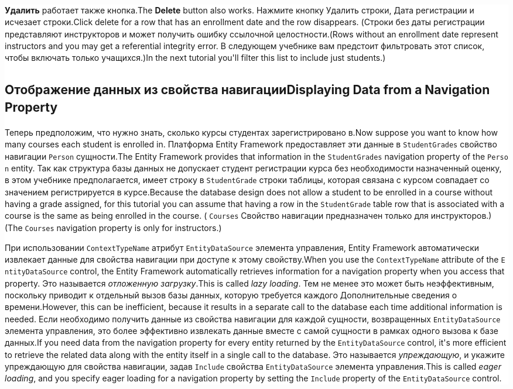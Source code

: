 <span data-ttu-id="1b23b-225">**Удалить** работает также кнопка.</span><span class="sxs-lookup"><span data-stu-id="1b23b-225">The **Delete** button also works.</span></span> <span data-ttu-id="1b23b-226">Нажмите кнопку Удалить строки, Дата регистрации и исчезает строки.</span><span class="sxs-lookup"><span data-stu-id="1b23b-226">Click delete for a row that has an enrollment date and the row disappears.</span></span> <span data-ttu-id="1b23b-227">(Строки без даты регистрации представляют инструкторов и может получить ошибку ссылочной целостности.</span><span class="sxs-lookup"><span data-stu-id="1b23b-227">(Rows without an enrollment date represent instructors and you may get a referential integrity error.</span></span> <span data-ttu-id="1b23b-228">В следующем учебнике вам предстоит фильтровать этот список, чтобы включать только учащихся.)</span><span class="sxs-lookup"><span data-stu-id="1b23b-228">In the next tutorial you'll filter this list to include just students.)</span></span>

## <a name="displaying-data-from-a-navigation-property"></a><span data-ttu-id="1b23b-229">Отображение данных из свойства навигации</span><span class="sxs-lookup"><span data-stu-id="1b23b-229">Displaying Data from a Navigation Property</span></span>

<span data-ttu-id="1b23b-230">Теперь предположим, что нужно знать, сколько курсы студентах зарегистрировано в.</span><span class="sxs-lookup"><span data-stu-id="1b23b-230">Now suppose you want to know how many courses each student is enrolled in.</span></span> <span data-ttu-id="1b23b-231">Платформа Entity Framework предоставляет эти данные в `StudentGrades` свойство навигации `Person` сущности.</span><span class="sxs-lookup"><span data-stu-id="1b23b-231">The Entity Framework provides that information in the `StudentGrades` navigation property of the `Person` entity.</span></span> <span data-ttu-id="1b23b-232">Так как структура базы данных не допускает студент регистрации курса без необходимости назначенный оценку, в этом учебнике предполагается, имеет строку в `StudentGrade` строки таблицы, которая связана с курсом совпадает со значением регистрируется в курсе.</span><span class="sxs-lookup"><span data-stu-id="1b23b-232">Because the database design does not allow a student to be enrolled in a course without having a grade assigned, for this tutorial you can assume that having a row in the `StudentGrade` table row that is associated with a course is the same as being enrolled in the course.</span></span> <span data-ttu-id="1b23b-233">( `Courses` Свойство навигации предназначен только для инструкторов.)</span><span class="sxs-lookup"><span data-stu-id="1b23b-233">(The `Courses` navigation property is only for instructors.)</span></span>

<span data-ttu-id="1b23b-234">При использовании `ContextTypeName` атрибут `EntityDataSource` элемента управления, Entity Framework автоматически извлекает данные для свойства навигации при доступе к этому свойству.</span><span class="sxs-lookup"><span data-stu-id="1b23b-234">When you use the `ContextTypeName` attribute of the `EntityDataSource` control, the Entity Framework automatically retrieves information for a navigation property when you access that property.</span></span> <span data-ttu-id="1b23b-235">Это называется *отложенную загрузку*.</span><span class="sxs-lookup"><span data-stu-id="1b23b-235">This is called *lazy loading*.</span></span> <span data-ttu-id="1b23b-236">Тем не менее это может быть неэффективным, поскольку приводит к отдельный вызов базы данных, которую требуется каждого Дополнительные сведения о времени.</span><span class="sxs-lookup"><span data-stu-id="1b23b-236">However, this can be inefficient, because it results in a separate call to the database each time additional information is needed.</span></span> <span data-ttu-id="1b23b-237">Если необходимо получить данные из свойства навигации для каждой сущности, возвращенных `EntityDataSource` элемента управления, это более эффективно извлекать данные вместе с самой сущности в рамках одного вызова к базе данных.</span><span class="sxs-lookup"><span data-stu-id="1b23b-237">If you need data from the navigation property for every entity returned by the `EntityDataSource` control, it's more efficient to retrieve the related data along with the entity itself in a single call to the database.</span></span> <span data-ttu-id="1b23b-238">Это называется *упреждающую*, и укажите упреждающую для свойства навигации, задав `Include` свойства `EntityDataSource` элемента управления.</span><span class="sxs-lookup"><span data-stu-id="1b23b-238">This is called *eager loading*, and you specify eager loading for a navigation property by setting the `Include` property of the `EntityDataSource` control.</span></span>
